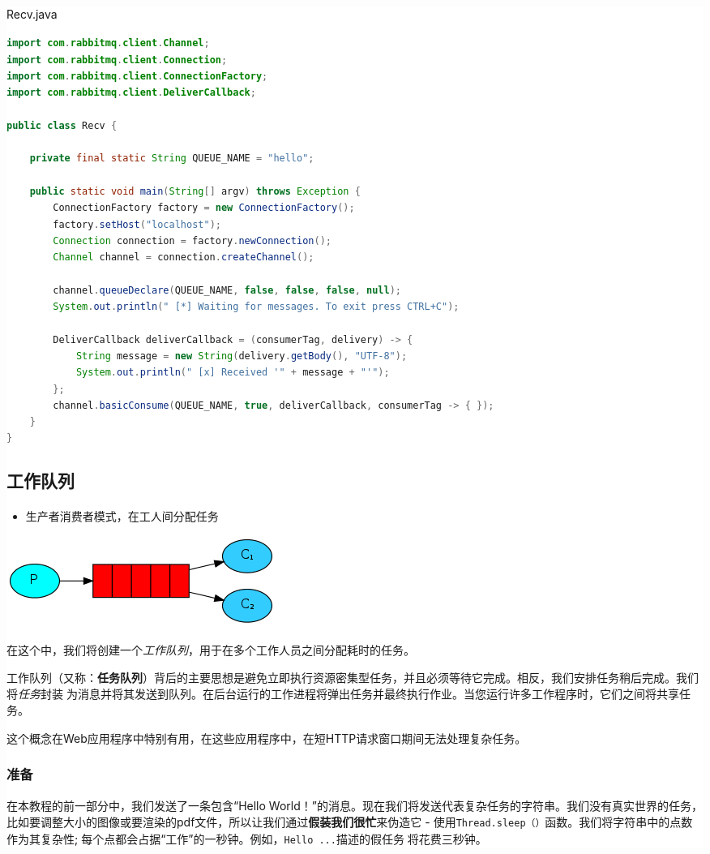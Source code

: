 Recv.java

```java
import com.rabbitmq.client.Channel;
import com.rabbitmq.client.Connection;
import com.rabbitmq.client.ConnectionFactory;
import com.rabbitmq.client.DeliverCallback;

public class Recv {

    private final static String QUEUE_NAME = "hello";

    public static void main(String[] argv) throws Exception {
        ConnectionFactory factory = new ConnectionFactory();
        factory.setHost("localhost");
        Connection connection = factory.newConnection();
        Channel channel = connection.createChannel();

        channel.queueDeclare(QUEUE_NAME, false, false, false, null);
        System.out.println(" [*] Waiting for messages. To exit press CTRL+C");

        DeliverCallback deliverCallback = (consumerTag, delivery) -> {
            String message = new String(delivery.getBody(), "UTF-8");
            System.out.println(" [x] Received '" + message + "'");
        };
        channel.basicConsume(QUEUE_NAME, true, deliverCallback, consumerTag -> { });
    }
}
```



## 工作队列

- 生产者消费者模式，在工人间分配任务

![img](assets/python-two.png)

在这个中，我们将创建一个*工作队列*，用于在多个工作人员之间分配耗时的任务。

工作队列（又称：**任务队列**）背后的主要思想是避免立即执行资源密集型任务，并且必须等待它完成。相反，我们安排任务稍后完成。我们将*任务*封装 为消息并将其发送到队列。在后台运行的工作进程将弹出任务并最终执行作业。当您运行许多工作程序时，它们之间将共享任务。

这个概念在Web应用程序中特别有用，在这些应用程序中，在短HTTP请求窗口期间无法处理复杂任务。

### 准备

在本教程的前一部分中，我们发送了一条包含“Hello World！”的消息。现在我们将发送代表复杂任务的字符串。我们没有真实世界的任务，比如要调整大小的图像或要渲染的pdf文件，所以让我们通过**假装我们很忙**来伪造它 - 使用`Thread.sleep（）`函数。我们将字符串中的点数作为其复杂性; 每个点都会占据“工作”的一秒钟。例如，`Hello ...`描述的假任务 将花费三秒钟。
